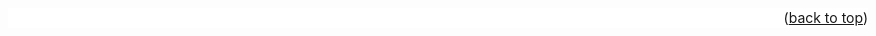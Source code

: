 <p align="right">(<a href="#readme-top">back to top</a>)</p>


[TypeScript-shield]: https://img.shields.io/badge/TypeScript-007ACC?style=for-the-badge&logo=typescript&logoColor=white
[React-shield]: https://img.shields.io/badge/React-20232A?style=for-the-badge&logo=react&logoColor=61DAFB
[JavaScript-shield]: https://img.shields.io/badge/javascript%20-%23323330.svg?&style=for-the-badge&logo=javascript&logoColor=%23F7DF1E
[CSS-shield]: https://img.shields.io/badge/CSS3-1572B6?style=for-the-badge&logo=css3&logoColor=white
[HTML-shield]: https://img.shields.io/badge/HTML5-E34F26?style=for-the-badge&logo=html5&logoColor=white
[Cypress-shield]: https://img.shields.io/badge/-cypress-%23E5E5E5?style=for-the-badge&logo=cypress&logoColor=058a5e
[NPM-shield]: https://img.shields.io/badge/npm-CB3837?style=for-the-badge&logo=npm&logoColor=white
[Vercel-shield]: https://img.shields.io/badge/vercel-%23000000.svg?style=for-the-badge&logo=vercel&logoColor=white
